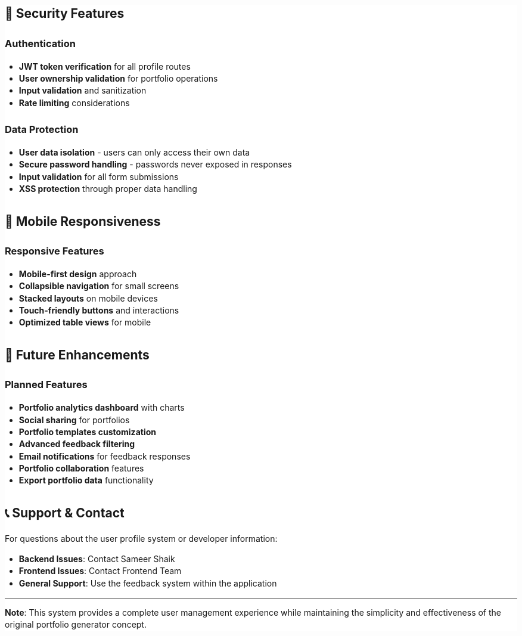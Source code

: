 ## 🔐 Security Features

### Authentication
- **JWT token verification** for all profile routes
- **User ownership validation** for portfolio operations
- **Input validation** and sanitization
- **Rate limiting** considerations

### Data Protection
- **User data isolation** - users can only access their own data
- **Secure password handling** - passwords never exposed in responses
- **Input validation** for all form submissions
- **XSS protection** through proper data handling

## 📱 Mobile Responsiveness

### Responsive Features
- **Mobile-first design** approach
- **Collapsible navigation** for small screens
- **Stacked layouts** on mobile devices
- **Touch-friendly buttons** and interactions
- **Optimized table views** for mobile

## 🚀 Future Enhancements

### Planned Features
- **Portfolio analytics dashboard** with charts
- **Social sharing** for portfolios
- **Portfolio templates customization**
- **Advanced feedback filtering**
- **Email notifications** for feedback responses
- **Portfolio collaboration** features
- **Export portfolio data** functionality

## 📞 Support & Contact

For questions about the user profile system or developer information:
- **Backend Issues**: Contact Sameer Shaik
- **Frontend Issues**: Contact Frontend Team
- **General Support**: Use the feedback system within the application

---

**Note**: This system provides a complete user management experience while maintaining the simplicity and effectiveness of the original portfolio generator concept.